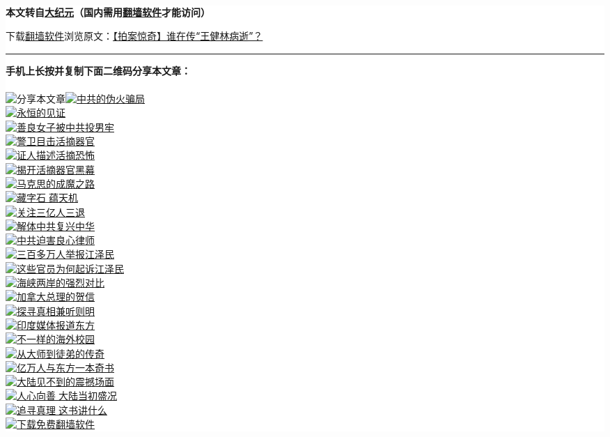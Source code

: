 <strong>本文转自<a href="https://www.epochtimes.com">大纪元</a>（国内需用<a href="https://github.com/19920513/www/blob/master/README.md#8">翻墙软件</a>才能访问）</strong><p>下载<a href="https://github.com/19920513/www/blob/master/README.md#8">翻墙软件</a>浏览原文：<a href="https://www.epochtimes.com/gb/21/11/16/n13379699.htm">【拍案惊奇】谁在传“王健林病逝”？</a></p><hr>

<strong>手机上长按并复制下面二维码分享本文章：</strong><br><br><img src="https://chart.apis.google.com/chart?cht=qr&chs=240x240&choe=UTF-8&chld=M|2&chl=https://github.com/19920513/djy/blob/master/gb/21/11/16/n13379699.md%231" title="分享本文章"></td><td VALIGN=TOP><a href="https://github.com/19920513/djy/blob/master/gb/16/1/21/n4622075.md?dfh#1" target="_blank"><img src="https://raw.githubusercontent.com/19920513/djy/master/gb/300/wei-f1.jpg" title="中共的伪火骗局"  alt="中共的伪火骗局"></a><br><a href="https://github.com/19920513/www/blob/master/README.md?dfh#9" target="_blank"><img src="https://raw.githubusercontent.com/19920513/djy/master/gb/300/yong-h.jpg" title="永恒的见证"  alt="永恒的见证"></a><br><a href="https://github.com/19920513/djy/blob/master/gb/13/9/29/n3974789.md?dfh#1" target="_blank"><img src="https://raw.githubusercontent.com/19920513/djy/master/gb/300/shang-lnz.jpg" title="善良女子被中共投男牢"  alt="善良女子被中共投男牢"></a><br><a href="https://github.com/19920513/djy/blob/master/gb/16/3/16/n4663449.md?dfh#1" target="_blank"><img src="https://raw.githubusercontent.com/19920513/djy/master/gb/300/huo-z3.jpg" title="警卫目击活摘器官"  alt="警卫目击活摘器官"></a><br><a href="https://github.com/19920513/djy/blob/master/gb/16/8/7/n8177641.md?dfh#1" target="_blank"><img src="https://raw.githubusercontent.com/19920513/djy/master/gb/300/huo-z4.jpg" title="证人描述活摘恐怖"  alt="证人描述活摘恐怖"></a><br><a href="https://github.com/19920513/djy/blob/master/gb/10/4/19/n2881569.md?dfh#1" target="_blank"><img src="https://raw.githubusercontent.com/19920513/djy/master/gb/300/huo-z1.jpg" title="揭开活摘器官黑幕"  alt="揭开活摘器官黑幕"></a><br><a href="https://github.com/19920513/djy/blob/master/gb/10/11/7/n3077476.md?dfh#1" target="_blank"><img src="https://raw.githubusercontent.com/19920513/djy/master/gb/300/ma-ks.jpg" title="马克思的成魔之路"  alt="马克思的成魔之路"></a><br><a href="https://github.com/19920513/djy/blob/master/gb/14/6/9/n4173977.md?dfh#1" target="_blank"><img src="https://raw.githubusercontent.com/19920513/djy/master/gb/300/chang-zs.jpg" title="藏字石 蕴天机"  alt="藏字石 蕴天机"></a><br><a href="https://github.com/19920513/djy/blob/master/gb/18/5/10/n10381511.md?dfh#1" target="_blank"><img src="https://raw.githubusercontent.com/19920513/djy/master/gb/300/st1.jpg" title="关注三亿人三退"  alt="关注三亿人三退"></a><br><a href="https://github.com/19920513/djy/blob/master/gb/18/3/21/n10237682.md?dfh#1" target="_blank"><img src="https://raw.githubusercontent.com/19920513/djy/master/gb/300/jie-t.jpg" title="解体中共复兴中华"  alt="解体中共复兴中华"></a><br><a href="https://github.com/19920513/djy/blob/master/gb/9/2/9/n2422991.md?dfh#1" target="_blank"><img src="https://raw.githubusercontent.com/19920513/djy/master/gb/300/gao-zs.jpg" title="中共迫害良心律师"  alt="中共迫害良心律师"></a><br><a href="https://github.com/19920513/djy/blob/master/gb/18/12/9/n10900044.md?dfh#1" target="_blank"><img src="https://raw.githubusercontent.com/19920513/djy/master/gb/300/sj1.jpg" title="三百多万人举报江泽民"  alt="三百多万人举报江泽民"></a><br><a href="https://github.com/19920513/djy/blob/master/gb/18/8/28/n10672014.md?dfh#1" target="_blank"><img src="https://raw.githubusercontent.com/19920513/djy/master/gb/300/sj2.jpg" title="这些官员为何起诉江泽民"  alt="这些官员为何起诉江泽民"></a><br><a href="https://github.com/19920513/djy/blob/master/gb/8/12/18/n2367165.md?dfh#1" target="_blank"><img src="https://raw.githubusercontent.com/19920513/djy/master/gb/300/liangan.jpg" title="海峡两岸的强烈对比"  alt="海峡两岸的强烈对比"></a><br><a href="https://github.com/19920513/djy/blob/master/gb/15/12/10/n4593139.md?dfh#1" target="_blank"><img src="https://raw.githubusercontent.com/19920513/djy/master/gb/300/jia-ndzl.jpg" title="加拿大总理的贺信"  alt="加拿大总理的贺信"></a><br><a href="https://github.com/19920513/djy/blob/master/gb/11/6/17/n3289382.md?dfh#1" target="_blank"><img src="https://raw.githubusercontent.com/19920513/djy/master/gb/300/xiao-wd.jpg" title="探寻真相兼听则明"  alt="探寻真相兼听则明"></a><br><a href="https://github.com/19920513/djy/blob/master/gb/18/10/27/n10812623.md?dfh#1" target="_blank"><img src="https://raw.githubusercontent.com/19920513/djy/master/gb/300/yindu.jpg" title="印度媒体报道东方"  alt="印度媒体报道东方"></a><br><a href="https://github.com/19920513/djy/blob/master/gb/18/6/9/n10469652.md?dfh#1" target="_blank"><img src="https://raw.githubusercontent.com/19920513/djy/master/gb/300/xie-j.jpg" title="不一样的海外校园"  alt="不一样的海外校园"></a><br><a href="https://github.com/19920513/djy/blob/master/gb/7/4/5/n1669415.md?dfh#1" target="_blank"><img src="https://raw.githubusercontent.com/19920513/djy/master/gb/300/li-up.jpg" title="从大师到徒弟的传奇"  alt="从大师到徒弟的传奇"></a><br><a href="https://github.com/19920513/djy/blob/master/gb/17/5/26/n9191512.md?dfh#1" target="_blank"><img src="https://raw.githubusercontent.com/19920513/djy/master/gb/300/zfl2.jpg" title="亿万人与东方一本奇书"  alt="亿万人与东方一本奇书"></a><br><a href="https://github.com/19920513/djy/blob/master/gb/13/11/27/n4020290.md?dfh#1" target="_blank"><img src="https://raw.githubusercontent.com/19920513/djy/master/gb/300/zhen-h.jpg" title="大陆见不到的震撼场面"  alt="大陆见不到的震撼场面"></a><br><a href="https://github.com/19920513/djy/blob/master/gb/15/7/17/n4482910.md?dfh#1" target="_blank"><img src="https://raw.githubusercontent.com/19920513/djy/master/gb/300/dalu-sk.jpg" title="人心向善 大陆当初盛况"  alt="人心向善 大陆当初盛况"></a><br><a href="https://github.com/19920513/djy/blob/master/gb/19/1/5/n10955468.md?dfh#1" target="_blank"><img src="https://raw.githubusercontent.com/19920513/djy/master/gb/300/zfl1.jpg" title="追寻真理 这书讲什么"  alt="追寻真理 这书讲什么"></a><br><a href="https://github.com/19920513/www/blob/master/README.md?dfh#1" target="_blank"><img src="https://raw.githubusercontent.com/19920513/djy/master/gb/300/fq1.jpg" title="下载免费翻墙软件"  alt="下载免费翻墙软件"></a><br></td></tr></table>
